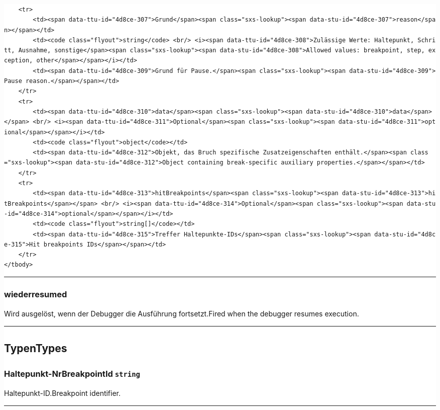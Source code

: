         <tr>
            <td><span data-ttu-id="4d8ce-307">Grund</span><span class="sxs-lookup"><span data-stu-id="4d8ce-307">reason</span></span></td>
            <td><code class="flyout">string</code> <br/> <i><span data-ttu-id="4d8ce-308">Zulässige Werte: Haltepunkt, Schritt, Ausnahme, sonstige</span><span class="sxs-lookup"><span data-stu-id="4d8ce-308">Allowed values: breakpoint, step, exception, other</span></span></i></td>
            <td><span data-ttu-id="4d8ce-309">Grund für Pause.</span><span class="sxs-lookup"><span data-stu-id="4d8ce-309">Pause reason.</span></span></td>
        </tr>
        <tr>
            <td><span data-ttu-id="4d8ce-310">data</span><span class="sxs-lookup"><span data-stu-id="4d8ce-310">data</span></span> <br/> <i><span data-ttu-id="4d8ce-311">Optional</span><span class="sxs-lookup"><span data-stu-id="4d8ce-311">optional</span></span></i></td>
            <td><code class="flyout">object</code></td>
            <td><span data-ttu-id="4d8ce-312">Objekt, das Bruch spezifische Zusatzeigenschaften enthält.</span><span class="sxs-lookup"><span data-stu-id="4d8ce-312">Object containing break-specific auxiliary properties.</span></span></td>
        </tr>
        <tr>
            <td><span data-ttu-id="4d8ce-313">hitBreakpoints</span><span class="sxs-lookup"><span data-stu-id="4d8ce-313">hitBreakpoints</span></span> <br/> <i><span data-ttu-id="4d8ce-314">Optional</span><span class="sxs-lookup"><span data-stu-id="4d8ce-314">optional</span></span></i></td>
            <td><code class="flyout">string[]</code></td>
            <td><span data-ttu-id="4d8ce-315">Treffer Haltepunkte-IDs</span><span class="sxs-lookup"><span data-stu-id="4d8ce-315">Hit breakpoints IDs</span></span></td>
        </tr>
    </tbody>
</table>

---

### <span data-ttu-id="4d8ce-316">wieder</span><span class="sxs-lookup"><span data-stu-id="4d8ce-316">resumed</span></span>
<span data-ttu-id="4d8ce-317">Wird ausgelöst, wenn der Debugger die Ausführung fortsetzt.</span><span class="sxs-lookup"><span data-stu-id="4d8ce-317">Fired when the debugger resumes execution.</span></span>


---

## <span data-ttu-id="4d8ce-318">Typen</span><span class="sxs-lookup"><span data-stu-id="4d8ce-318">Types</span></span>

### <a name="breakpointid"></a> <span data-ttu-id="4d8ce-319">Haltepunkt-Nr</span><span class="sxs-lookup"><span data-stu-id="4d8ce-319">BreakpointId</span></span> `string`

<span data-ttu-id="4d8ce-320">Haltepunkt-ID.</span><span class="sxs-lookup"><span data-stu-id="4d8ce-320">Breakpoint identifier.</span></span>


---